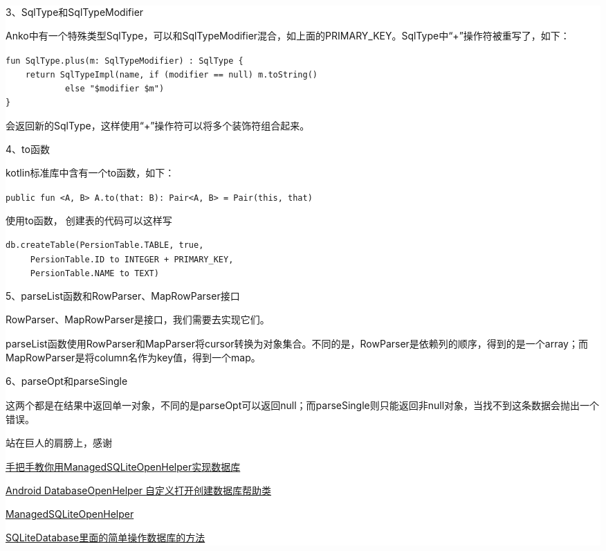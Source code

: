 3、SqlType和SqlTypeModifier
  
Anko中有一个特殊类型SqlType，可以和SqlTypeModifier混合，如上面的PRIMARY\_KEY。SqlType中“+”操作符被重写了，如下：

```
fun SqlType.plus(m: SqlTypeModifier) : SqlType {  
    return SqlTypeImpl(name, if (modifier == null) m.toString()  
            else "$modifier $m")  
}  

```

会返回新的SqlType，这样使用“+”操作符可以将多个装饰符组合起来。
  
4、to函数
  
kotlin标准库中含有一个to函数，如下：

```
public fun <A, B> A.to(that: B): Pair<A, B> = Pair(this, that)  

```

使用to函数， 创建表的代码可以这样写

```
db.createTable(PersionTable.TABLE, true,  
     PersionTable.ID to INTEGER + PRIMARY_KEY,  
     PersionTable.NAME to TEXT)  

```

5、parseList函数和RowParser、MapRowParser接口
  
RowParser、MapRowParser是接口，我们需要去实现它们。
  
parseList函数使用RowParser和MapParser将cursor转换为对象集合。不同的是，RowParser是依赖列的顺序，得到的是一个array；而MapRowParser是将column名作为key值，得到一个map。

6、parseOpt和parseSingle
  
这两个都是在结果中返回单一对象，不同的是parseOpt可以返回null；而parseSingle则只能返回非null对象，当找不到这条数据会抛出一个错误。

站在巨人的肩膀上，感谢
  
[手把手教你用ManagedSQLiteOpenHelper实现数据库](https://www.jianshu.com/p/b241f56b5e15)
  
[Android DatabaseOpenHelper 自定义打开创建数据库帮助类](https://blog.csdn.net/chenlove1/article/details/41580835)
  
[ManagedSQLiteOpenHelper](https://www.jianshu.com/p/9596c6de9fd0)
  
[SQLiteDatabase里面的简单操作数据库的方法](https://www.cnblogs.com/ahao214/p/4257280.html)